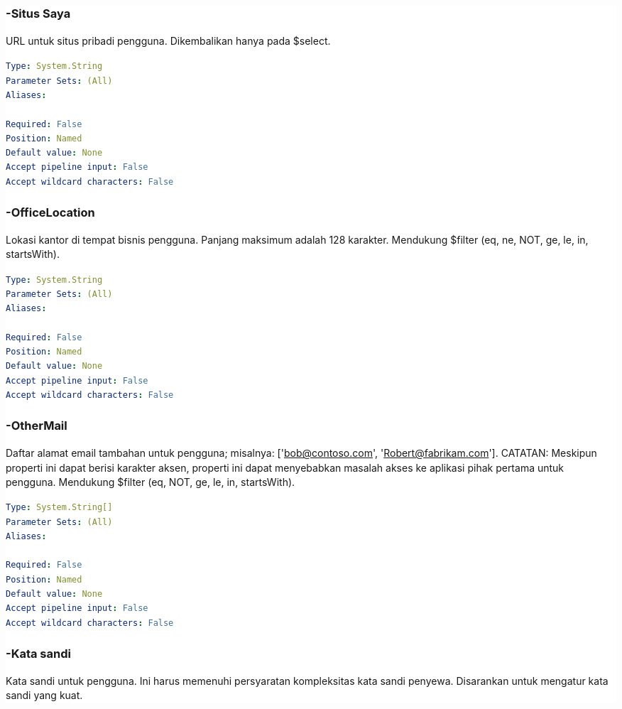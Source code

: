 ### -Situs Saya
URL untuk situs pribadi pengguna.
Dikembalikan hanya pada $select.

```yaml
Type: System.String
Parameter Sets: (All)
Aliases:

Required: False
Position: Named
Default value: None
Accept pipeline input: False
Accept wildcard characters: False
```

### -OfficeLocation
Lokasi kantor di tempat bisnis pengguna.
Panjang maksimum adalah 128 karakter.
Mendukung $filter (eq, ne, NOT, ge, le, in, startsWith).

```yaml
Type: System.String
Parameter Sets: (All)
Aliases:

Required: False
Position: Named
Default value: None
Accept pipeline input: False
Accept wildcard characters: False
```

### -OtherMail
Daftar alamat email tambahan untuk pengguna; misalnya: ['bob@contoso.com', 'Robert@fabrikam.com']. CATATAN: Meskipun properti ini dapat berisi karakter aksen, properti ini dapat menyebabkan masalah akses ke aplikasi pihak pertama untuk pengguna. Mendukung $filter (eq, NOT, ge, le, in, startsWith).

```yaml
Type: System.String[]
Parameter Sets: (All)
Aliases:

Required: False
Position: Named
Default value: None
Accept pipeline input: False
Accept wildcard characters: False
```

### -Kata sandi
Kata sandi untuk pengguna.
Ini harus memenuhi persyaratan kompleksitas kata sandi penyewa.
Disarankan untuk mengatur kata sandi yang kuat.

